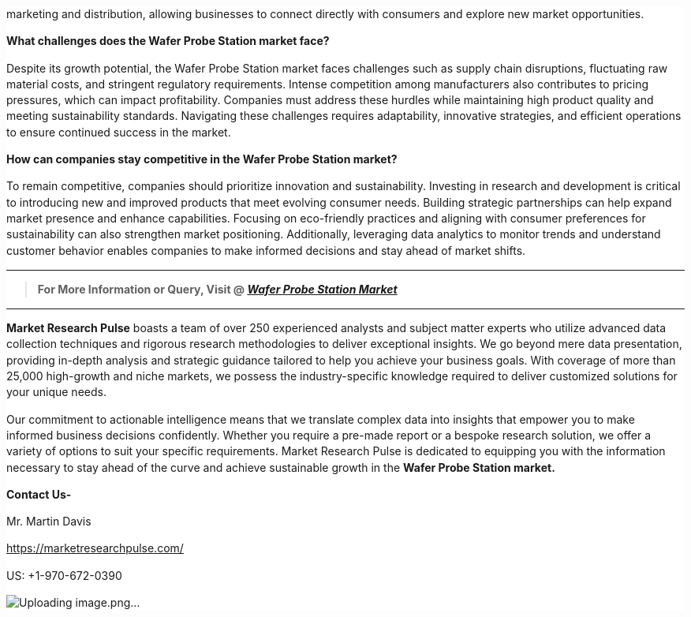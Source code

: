 marketing and distribution, allowing businesses to connect directly with consumers and explore new market opportunities.</p><p><strong>What challenges does the Wafer Probe Station market face?</strong></p><p>Despite its growth potential, the Wafer Probe Station market faces challenges such as supply chain disruptions, fluctuating raw material costs, and stringent regulatory requirements. Intense competition among manufacturers also contributes to pricing pressures, which can impact profitability. Companies must address these hurdles while maintaining high product quality and meeting sustainability standards. Navigating these challenges requires adaptability, innovative strategies, and efficient operations to ensure continued success in the market.</p><p><strong>How can companies stay competitive in the Wafer Probe Station market?</strong></p><p>To remain competitive, companies should prioritize innovation and sustainability. Investing in research and development is critical to introducing new and improved products that meet evolving consumer needs. Building strategic partnerships can help expand market presence and enhance capabilities. Focusing on eco-friendly practices and aligning with consumer preferences for sustainability can also strengthen market positioning. Additionally, leveraging data analytics to monitor trends and understand customer behavior enables companies to make informed decisions and stay ahead of market shifts.</p><hr /><blockquote><p><strong>For More Information or Query, Visit @&nbsp;<em><a href="https://marketresearchpulse.com/report/71358/wafer-probe-station-market?utm_source=Linkedin&utm_medium=026">Wafer Probe Station Market</a></em></strong></p></blockquote><hr /><p><strong>Market Research Pulse</strong> boasts a team of over 250 experienced analysts and subject matter experts who utilize advanced data collection techniques and rigorous research methodologies to deliver exceptional insights. We go beyond mere data presentation, providing in-depth analysis and strategic guidance tailored to help you achieve your business goals. With coverage of more than 25,000 high-growth and niche markets, we possess the industry-specific knowledge required to deliver customized solutions for your unique needs.</p><p>Our commitment to actionable intelligence means that we translate complex data into insights that empower you to make informed business decisions confidently. Whether you require a pre-made report or a bespoke research solution, we offer a variety of options to suit your specific requirements. Market Research Pulse is dedicated to equipping you with the information necessary to stay ahead of the curve and achieve sustainable growth in the <strong>Wafer Probe Station market.</strong></p><p><strong>Contact Us-</strong></p><p>Mr. Martin Davis</p><p>https://marketresearchpulse.com/</p><p>US: +1-970-672-0390</p>
![Uploading image.png…]()
